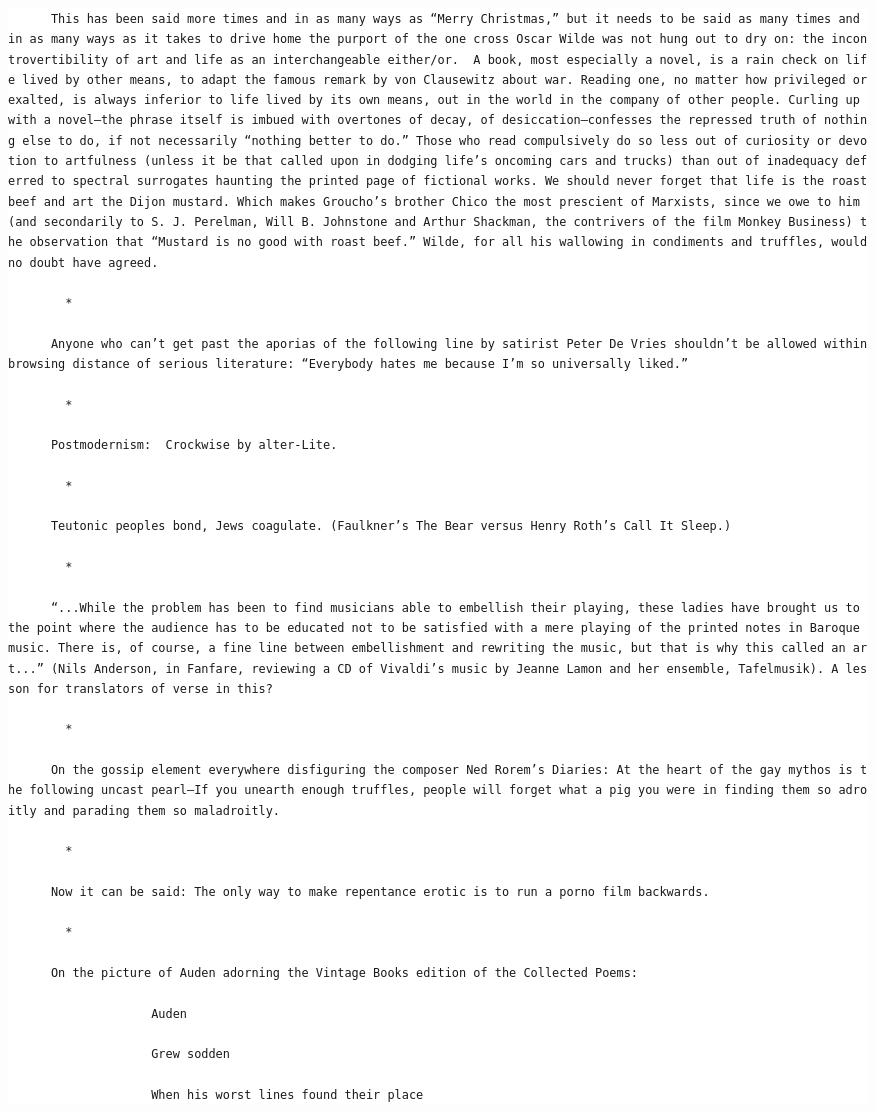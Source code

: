           This has been said more times and in as many ways as “Merry Christmas,” but it needs to be said as many times and in as many ways as it takes to drive home the purport of the one cross Oscar Wilde was not hung out to dry on: the incontrovertibility of art and life as an interchangeable either/or.  A book, most especially a novel, is a rain check on life lived by other means, to adapt the famous remark by von Clausewitz about war. Reading one, no matter how privileged or exalted, is always inferior to life lived by its own means, out in the world in the company of other people. Curling up with a novel—the phrase itself is imbued with overtones of decay, of desiccation—confesses the repressed truth of nothing else to do, if not necessarily “nothing better to do.” Those who read compulsively do so less out of curiosity or devotion to artfulness (unless it be that called upon in dodging life’s oncoming cars and trucks) than out of inadequacy deferred to spectral surrogates haunting the printed page of fictional works. We should never forget that life is the roast beef and art the Dijon mustard. Which makes Groucho’s brother Chico the most prescient of Marxists, since we owe to him (and secondarily to S. J. Perelman, Will B. Johnstone and Arthur Shackman, the contrivers of the film Monkey Business) the observation that “Mustard is no good with roast beef.” Wilde, for all his wallowing in condiments and truffles, would no doubt have agreed.

            *

          Anyone who can’t get past the aporias of the following line by satirist Peter De Vries shouldn’t be allowed within browsing distance of serious literature: “Everybody hates me because I’m so universally liked.”

            *

          Postmodernism:  Crockwise by alter-Lite.

            *

          Teutonic peoples bond, Jews coagulate. (Faulkner’s The Bear versus Henry Roth’s Call It Sleep.)

            *

          “...While the problem has been to find musicians able to embellish their playing, these ladies have brought us to the point where the audience has to be educated not to be satisfied with a mere playing of the printed notes in Baroque music. There is, of course, a fine line between embellishment and rewriting the music, but that is why this called an art...” (Nils Anderson, in Fanfare, reviewing a CD of Vivaldi’s music by Jeanne Lamon and her ensemble, Tafelmusik). A lesson for translators of verse in this?

            *

          On the gossip element everywhere disfiguring the composer Ned Rorem’s Diaries: At the heart of the gay mythos is the following uncast pearl—If you unearth enough truffles, people will forget what a pig you were in finding them so adroitly and parading them so maladroitly.

            *

          Now it can be said: The only way to make repentance erotic is to run a porno film backwards.

            *

          On the picture of Auden adorning the Vintage Books edition of the Collected Poems:

                        Auden

                        Grew sodden

                        When his worst lines found their place
